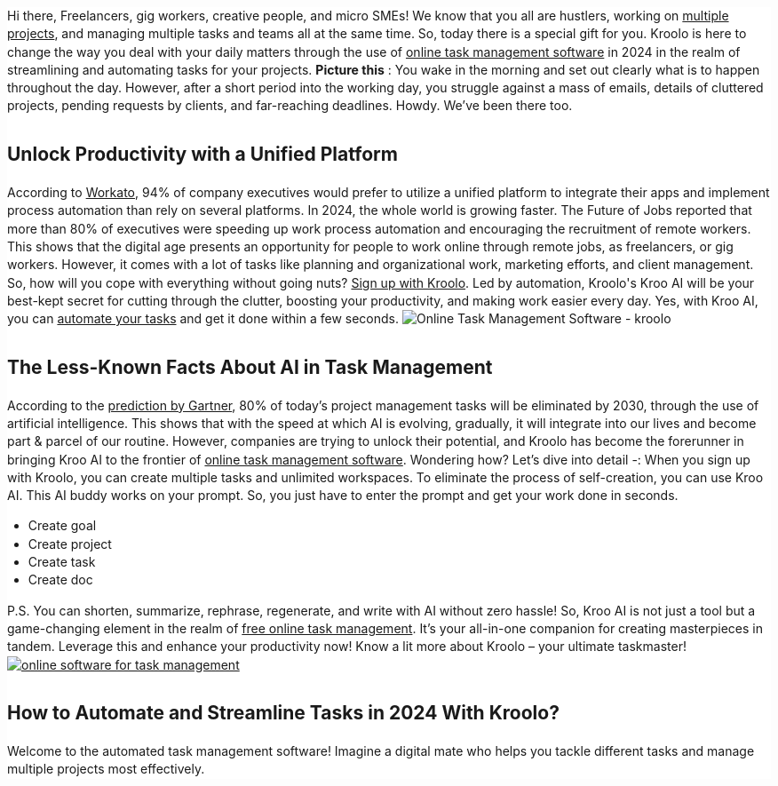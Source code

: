 
Hi there,
Freelancers, gig workers, creative people, and micro SMEs!
We know that you all are hustlers, working on [multiple projects](https://kroolo.com/blog/how-to-manage-multiple-projects-like-a-champion), and managing multiple tasks and teams all at the same time.
So, today there is a special gift for you.
Kroolo is here to change the way you deal with your daily matters through the use of [online task management software](https://kroolo.com/tasks) in 2024 in the realm of streamlining and automating tasks for your projects.
**Picture this** : You wake in the morning and set out clearly what is to happen throughout the day. However, after a short period into the working day, you struggle against a mass of emails, details of cluttered projects, pending requests by clients, and far-reaching deadlines.
Howdy. We’ve been there too.
## **Unlock Productivity with a Unified Platform**
According to [Workato](https://www.workato.com/the-connector/8-automation-stats-cio/), 94% of company executives would prefer to utilize a unified platform to integrate their apps and implement process automation than rely on several platforms.
In 2024, the whole world is growing faster. The Future of Jobs reported that more than 80% of executives were speeding up work process automation and encouraging the recruitment of remote workers. This shows that the digital age presents an opportunity for people to work online through remote jobs, as freelancers, or gig workers.
However, it comes with a lot of tasks like planning and organizational work, marketing efforts, and client management.
So, how will you cope with everything without going nuts? [Sign up with Kroolo](https://app.kroolo.com/signup). Led by automation, Kroolo's Kroo AI will be your best-kept secret for cutting through the clutter, boosting your productivity, and making work easier every day. Yes, with Kroo AI, you can [automate your tasks](https://kroolo.com/blog/task-automation-software-improves-productivity) and get it done within a few seconds.
![Online Task Management Software - kroolo](https://d1x9j2lb4srxrw.cloudfront.net/media/uploads/2023/11/23/kro_22_task_management_a03_mb_cropped_a9d2zYL.gif)
## **The Less-Known Facts About AI in Task Management**
According to the [prediction by Gartner](https://www.gartner.com/en/newsroom/press-releases/2019-03-20-gartner-says-80-percent-of-today-s-project-management), 80% of today’s project management tasks will be eliminated by 2030, through the use of artificial intelligence. This shows that with the speed at which AI is evolving, gradually, it will integrate into our lives and become part & parcel of our routine.
However, companies are trying to unlock their potential, and Kroolo has become the forerunner in bringing Kroo AI to the frontier of [online task management software](https://kroolo.com/blog/10-lesser-known-task-management-strategies-worth-trying-in-2024-with-examples). Wondering how? Let’s dive into detail -:
When you sign up with Kroolo, you can create multiple tasks and unlimited workspaces. To eliminate the process of self-creation, you can use Kroo AI. This AI buddy works on your prompt. So, you just have to enter the prompt and get your work done in seconds. 
  * Create goal
  * Create project
  * Create task
  * Create doc


P.S. You can shorten, summarize, rephrase, regenerate, and write with AI without zero hassle!
So, Kroo AI is not just a tool but a game-changing element in the realm of [free online task management](https://kroolo.com/blog/task-management-software-features). It’s your all-in-one companion for creating masterpieces in tandem. Leverage this and enhance your productivity now!
Know a lit more about Kroolo – your ultimate taskmaster!
[![online software for task management](https://d1x9j2lb4srxrw.cloudfront.net/media/uploads/2024/03/04/6.png)](https://app.kroolo.com/signup?utm_source=blog&utm_medium=CTA&utm_content=https://kroolo.com/blog/how-to-streamline-and-automate-tasks-with-kroolo-in-2024)
## **How to Automate and Streamline Tasks in 2024 With Kroolo?**
Welcome to the automated task management software!
Imagine a digital mate who helps you tackle different tasks and manage multiple projects most effectively.